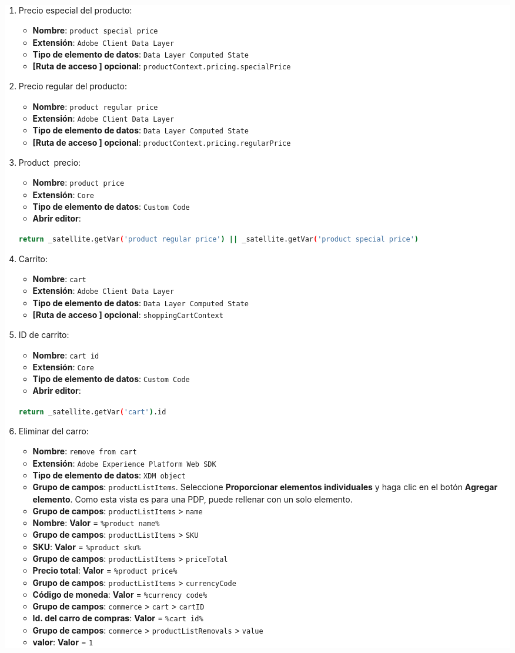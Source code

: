 1. Precio especial del producto:

   - **Nombre**: `product special price`
   - **Extensión**: `Adobe Client Data Layer`
   - **Tipo de elemento de datos**: `Data Layer Computed State`
   - **[Ruta de acceso ] opcional**: `productContext.pricing.specialPrice`

1. Precio regular del producto:

   - **Nombre**: `product regular price`
   - **Extensión**: `Adobe Client Data Layer`
   - **Tipo de elemento de datos**: `Data Layer Computed State`
   - **[Ruta de acceso ] opcional**: `productContext.pricing.regularPrice`

1. Product  precio:

   - **Nombre**: `product price`
   - **Extensión**: `Core`
   - **Tipo de elemento de datos**: `Custom Code`
   - **Abrir editor**:

   ```bash
   return _satellite.getVar('product regular price') || _satellite.getVar('product special price') 
   ```

1. Carrito:

   - **Nombre**: `cart`
   - **Extensión**: `Adobe Client Data Layer`
   - **Tipo de elemento de datos**: `Data Layer Computed State`
   - **[Ruta de acceso ] opcional**: `shoppingCartContext`

1. ID de carrito:

   - **Nombre**: `cart id`
   - **Extensión**: `Core`
   - **Tipo de elemento de datos**: `Custom Code`
   - **Abrir editor**:

   ```bash
   return _satellite.getVar('cart').id
   ```

1. Eliminar del carro:

   - **Nombre**: `remove from cart`
   - **Extensión**: `Adobe Experience Platform Web SDK`
   - **Tipo de elemento de datos**: `XDM object`
   - **Grupo de campos**: `productListItems`. Seleccione **Proporcionar elementos individuales** y haga clic en el botón **Agregar elemento**. Como esta vista es para una PDP, puede rellenar con un solo elemento.
   - **Grupo de campos**: `productListItems` > `name`
   - **Nombre**: **Valor** = `%product name%`
   - **Grupo de campos**: `productListItems` > `SKU`
   - **SKU**: **Valor** = `%product sku%`
   - **Grupo de campos**: `productListItems` > `priceTotal`
   - **Precio total**: **Valor** = `%product price%`
   - **Grupo de campos**: `productListItems` > `currencyCode`
   - **Código de moneda**: **Valor** = `%currency code%`
   - **Grupo de campos**: `commerce` > `cart` > `cartID`
   - **Id. del carro de compras**: **Valor** = `%cart id%`
   - **Grupo de campos**: `commerce` > `productListRemovals` > `value`
   - **valor**: **Valor** = `1`
